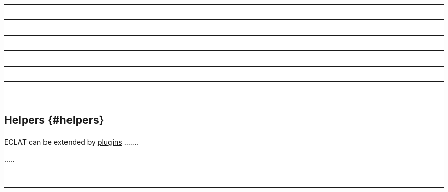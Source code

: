 

-----------------------------------------------------------------------------------------------
## 




-----------------------------------------------------------------------------------------------
## 




-----------------------------------------------------------------------------------------------
## 




-----------------------------------------------------------------------------------------------
## 




-----------------------------------------------------------------------------------------------
## 




-----------------------------------------------------------------------------------------------
## 




-----------------------------------------------------------------------------------------------
## Helpers {#helpers}

ECLAT can be extended by [plugins](../pxcr/plugins.md) .......



.....




-----------------------------------------------------------------------------------------------
## 




-----------------------------------------------------------------------------------------------
## 











